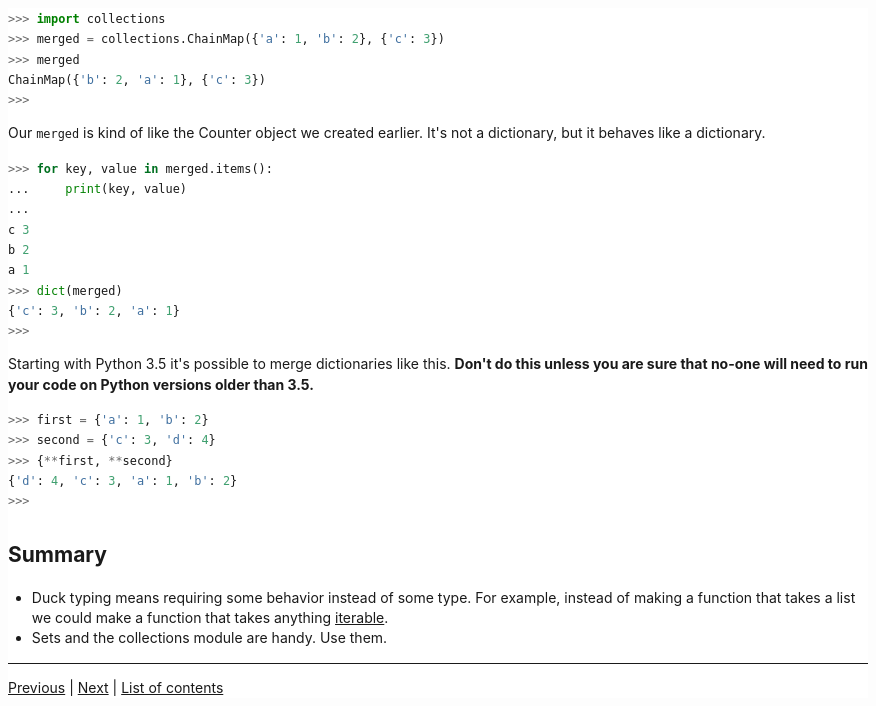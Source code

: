 ```python
>>> import collections
>>> merged = collections.ChainMap({'a': 1, 'b': 2}, {'c': 3})
>>> merged
ChainMap({'b': 2, 'a': 1}, {'c': 3})
>>>
```

Our `merged` is kind of like the Counter object we created earlier. It's
not a dictionary, but it behaves like a dictionary.

```python
>>> for key, value in merged.items():
...     print(key, value)
...
c 3
b 2
a 1
>>> dict(merged)
{'c': 3, 'b': 2, 'a': 1}
>>>
```

Starting with Python 3.5 it's possible to merge dictionaries like this.
**Don't do this unless you are sure that no-one will need to run your
code on Python versions older than 3.5.**

```python
>>> first = {'a': 1, 'b': 2}
>>> second = {'c': 3, 'd': 4}
>>> {**first, **second}
{'d': 4, 'c': 3, 'a': 1, 'b': 2}
>>>
```

## Summary

- Duck typing means requiring some behavior instead of some type. For
  example, instead of making a function that takes a list we could make
  a function that takes anything [iterable](../basics/loops.md#summary).
- Sets and the collections module are handy. Use them.

***

[Previous](../basics/docstrings.md) | [Next](functions.md) |
[List of contents](../README.md#advanced)
